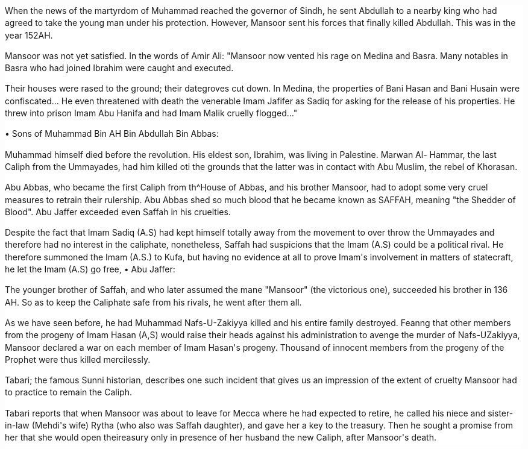 When the news of the martyrdom of Muhammad reached the governor of
Sindh, he sent Abdullah to a nearby king who had agreed to take the
young man under his protection. However, Mansoor sent his forces that
finally killed Abdullah. This was in the year 152AH.

Mansoor was not yet satisfied. In the words of Amir Ali: "Mansoor now
vented his rage on Medina and Basra. Many notables in Basra who had
joined Ibrahim were caught and executed.

Their houses were rased to the ground; their dategroves cut down. In
Medina, the properties of Bani Hasan and Bani Husain were confiscated...
He even threatened with death the venerable Imam Jafifer as Sadiq for
asking for the release of his properties. He threw into prison Imam Abu
Hanifa and had Imam Malik cruelly flogged..."

• Sons of Muhammad Bin AH Bin Abdullah Bin Abbas:

Muhammad himself died before the revolution. His eldest son, Ibrahim,
was living in Palestine. Marwan Al- Hammar, the last Caliph from the
Ummayades, had him killed oti the grounds that the latter was in contact
with Abu Muslim, the rebel of Khorasan.

Abu Abbas, who became the first Caliph from th^House of Abbas, and his
brother Mansoor, had to adopt some very cruel measures to retrain their
rulership. Abu Abbas shed so much blood that he became known as SAFFAH,
meaning "the Shedder of Blood". Abu Jaffer exceeded even Saffah in his
cruelties.

Despite the fact that Imam Sadiq (A.S) had kept himself totally away
from the movement to over throw the Ummayades and therefore had no
interest in the caliphate, nonetheless, Saffah had suspicions that the
Imam (A.S) could be a political rival. He therefore summoned the Imam
(A.S.) to Kufa, but having no evidence at all to prove Imam's
involvement in matters of statecraft, he let the Imam (A.S) go free, •
Abu Jaffer:

The younger brother of Saffah, and who later assumed the mane "Mansoor"
(the victorious one), succeeded his brother in 136 AH. So as to keep the
Caliphate safe from his rivals, he went after them all.

As we have seen before, he had Muhammad Nafs-U-Zakiyya killed and his
entire family destroyed. Feanng that other members from the progeny of
Imam Hasan (A,S) would raise their heads against his administration to
avenge the murder of Nafs-UZakiyya, Mansoor declared a war on each
member of Imam Hasan's progeny. Thousand of innocent members from the
progeny of the Prophet were thus killed mercilessly.

Tabari; the famous Sunni historian, describes one such incident that
gives us an impression of the extent of cruelty Mansoor had to practice
to remain the Caliph.

Tabari reports that when Mansoor was about to leave for Mecca where he
had expected to retire, he called his niece and sister-in-law (Mehdi's
wife) Rytha (who also was Saffah daughter), and gave her a key to the
treasury. Then he sought a promise from her that she would open
theireasury only in presence of her husband the new Caliph, after
Mansoor's death.
